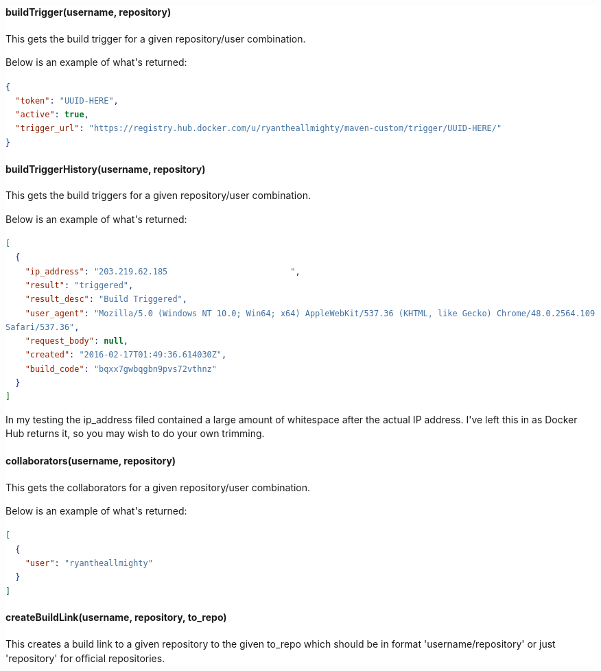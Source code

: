 #### buildTrigger(username, repository)

This gets the build trigger for a given repository/user combination.

Below is an example of what's returned:

```json
{
  "token": "UUID-HERE",
  "active": true,
  "trigger_url": "https://registry.hub.docker.com/u/ryantheallmighty/maven-custom/trigger/UUID-HERE/"
}
```

#### buildTriggerHistory(username, repository)

This gets the build triggers for a given repository/user combination.

Below is an example of what's returned:

```json
[
  {
    "ip_address": "203.219.62.185                         ",
    "result": "triggered",
    "result_desc": "Build Triggered",
    "user_agent": "Mozilla/5.0 (Windows NT 10.0; Win64; x64) AppleWebKit/537.36 (KHTML, like Gecko) Chrome/48.0.2564.109 Safari/537.36",
    "request_body": null,
    "created": "2016-02-17T01:49:36.614030Z",
    "build_code": "bqxx7gwbqgbn9pvs72vthnz"
  }
]
```

In my testing the ip_address filed contained a large amount of whitespace after
the actual IP address. I've left this in as Docker Hub returns it, so you may
wish to do your own trimming.

#### collaborators(username, repository)

This gets the collaborators for a given repository/user combination.

Below is an example of what's returned:

```json
[
  {
    "user": "ryantheallmighty"
  }
]
```

#### createBuildLink(username, repository, to_repo)

This creates a build link to a given repository to the given to_repo which
should be in format 'username/repository' or just 'repository' for official
repositories.
